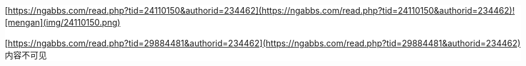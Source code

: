 [https://ngabbs.com/read.php?tid=24110150&authorid=234462](https://ngabbs.com/read.php?tid=24110150&authorid=234462)![mengan](img/24110150.png)
  

[https://ngabbs.com/read.php?tid=29884481&authorid=234462](https://ngabbs.com/read.php?tid=29884481&authorid=234462)  
内容不可见  
